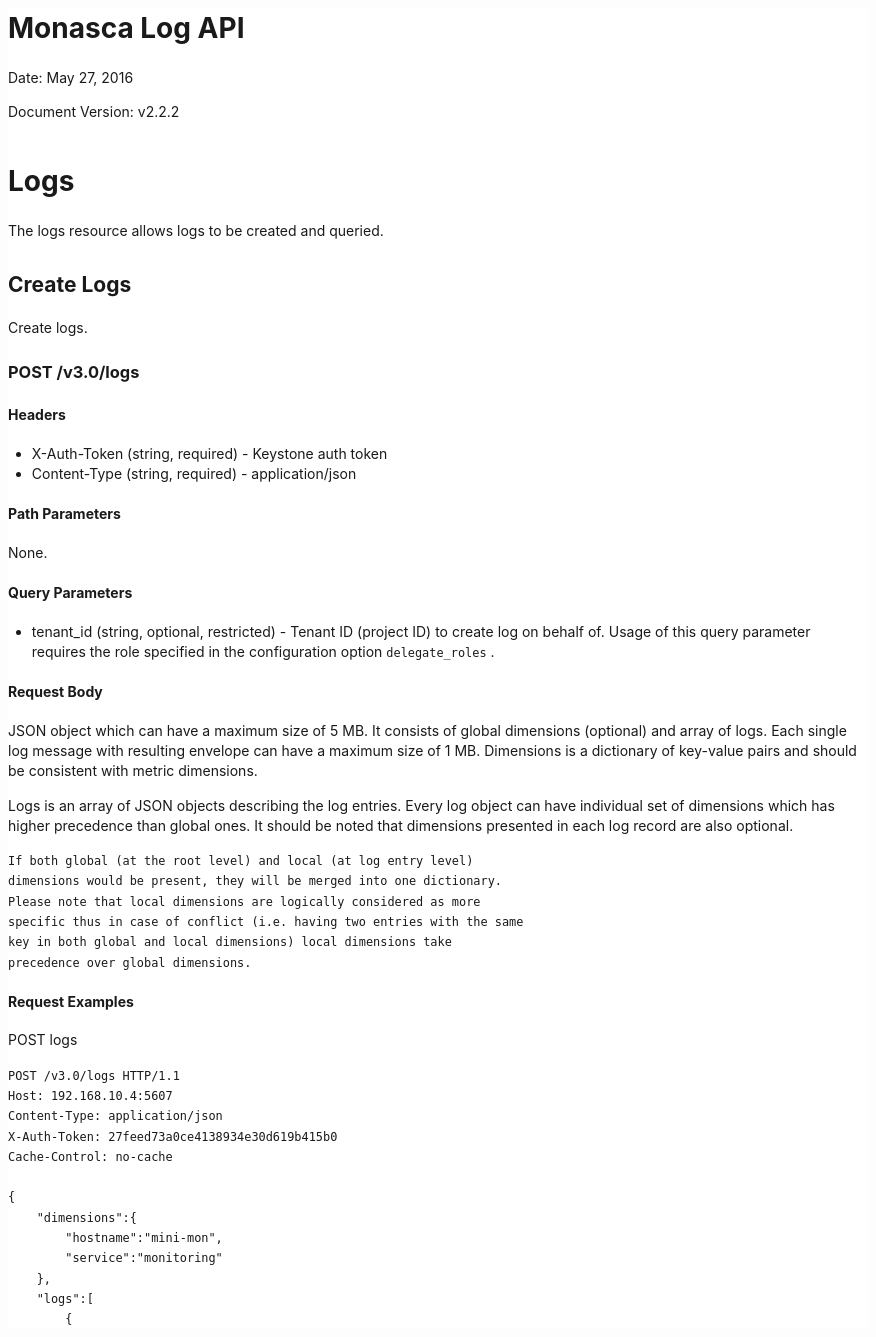 # Monasca Log API

Date: May 27, 2016

Document Version: v2.2.2

# Logs
The logs resource allows logs to be created and queried.

## Create Logs
Create logs.

### POST /v3.0/logs

#### Headers
* X-Auth-Token (string, required) - Keystone auth token
* Content-Type (string, required) - application/json

#### Path Parameters
None.

#### Query Parameters
* tenant_id (string, optional, restricted) - Tenant ID (project ID) to create
  log on behalf of. Usage of this query parameter requires the role specified
  in the configuration option `delegate_roles` .

#### Request Body
JSON object which can have a maximum size of 5 MB. It consists of global
dimensions (optional) and array of logs. Each single log message with 
resulting envelope can have a maximum size of 1 MB.
Dimensions is a dictionary of key-value pairs and should be consistent with
metric dimensions.

Logs is an array of JSON objects describing the log entries. Every log object
can have individual set of dimensions which has higher precedence than global
ones. It should be noted that dimensions presented in each log record are also
optional.

    If both global (at the root level) and local (at log entry level)
    dimensions would be present, they will be merged into one dictionary.
    Please note that local dimensions are logically considered as more
    specific thus in case of conflict (i.e. having two entries with the same
    key in both global and local dimensions) local dimensions take
    precedence over global dimensions.

#### Request Examples

POST logs

```
POST /v3.0/logs HTTP/1.1
Host: 192.168.10.4:5607
Content-Type: application/json
X-Auth-Token: 27feed73a0ce4138934e30d619b415b0
Cache-Control: no-cache

{
    "dimensions":{
        "hostname":"mini-mon",
        "service":"monitoring"
    },
    "logs":[
        {
```